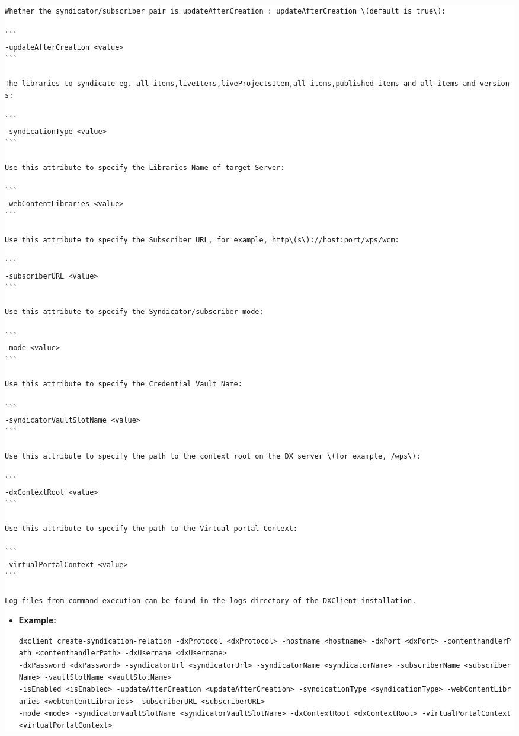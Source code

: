     Whether the syndicator/subscriber pair is updateAfterCreation : updateAfterCreation \(default is true\):

    ```
    -updateAfterCreation <value>
    ```

    The libraries to syndicate eg. all-items,liveItems,liveProjectsItem,all-items,published-items and all-items-and-versions:

    ```
    -syndicationType <value>
    ```

    Use this attribute to specify the Libraries Name of target Server:

    ```
    -webContentLibraries <value> 
    ```

    Use this attribute to specify the Subscriber URL, for example, http\(s\)://host:port/wps/wcm:

    ```
    -subscriberURL <value>
    ```

    Use this attribute to specify the Syndicator/subscriber mode:

    ```
    -mode <value>
    ```

    Use this attribute to specify the Credential Vault Name:

    ```
    -syndicatorVaultSlotName <value>
    ```

    Use this attribute to specify the path to the context root on the DX server \(for example, /wps\):

    ```
    -dxContextRoot <value>
    ```

    Use this attribute to specify the path to the Virtual portal Context:

    ```
    -virtualPortalContext <value>
    ```

    Log files from command execution can be found in the logs directory of the DXClient installation.

-   **Example:**

    ```
    dxclient create-syndication-relation -dxProtocol <dxProtocol> -hostname <hostname> -dxPort <dxPort> -contenthandlerPath <contenthandlerPath> -dxUsername <dxUsername> 
    -dxPassword <dxPassword> -syndicatorUrl <syndicatorUrl> -syndicatorName <syndicatorName> -subscriberName <subscriberName> -vaultSlotName <vaultSlotName>
    -isEnabled <isEnabled> -updateAfterCreation <updateAfterCreation> -syndicationType <syndicationType> -webContentLibraries <webContentLibraries> -subscriberURL <subscriberURL>
    -mode <mode> -syndicatorVaultSlotName <syndicatorVaultSlotName> -dxContextRoot <dxContextRoot> -virtualPortalContext <virtualPortalContext>
    
    ```




